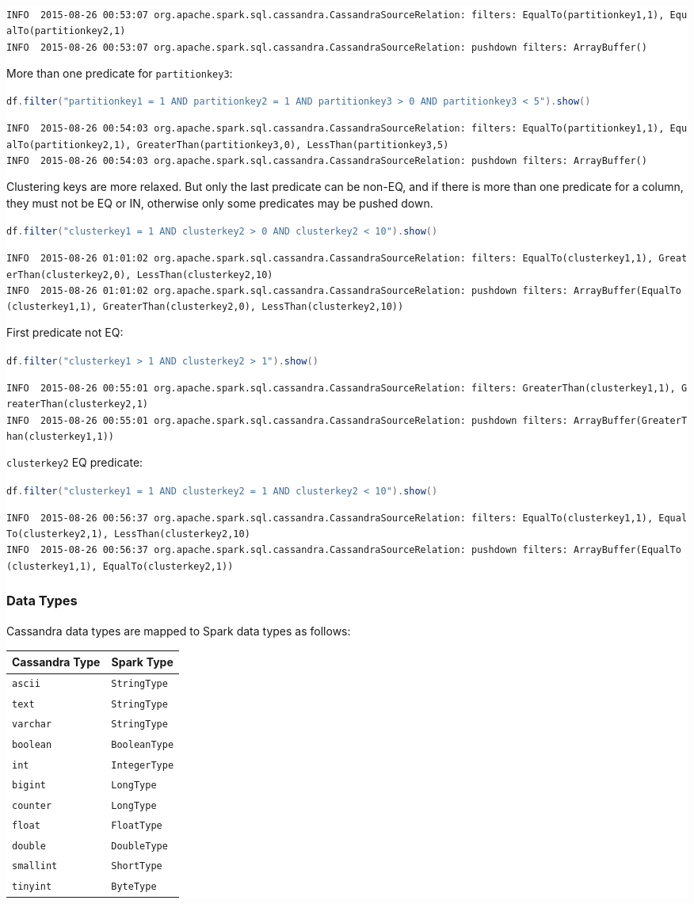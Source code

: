 ```
INFO  2015-08-26 00:53:07 org.apache.spark.sql.cassandra.CassandraSourceRelation: filters: EqualTo(partitionkey1,1), EqualTo(partitionkey2,1)
INFO  2015-08-26 00:53:07 org.apache.spark.sql.cassandra.CassandraSourceRelation: pushdown filters: ArrayBuffer()
```
More than one predicate for ```partitionkey3```:
```scala
df.filter("partitionkey1 = 1 AND partitionkey2 = 1 AND partitionkey3 > 0 AND partitionkey3 < 5").show()
```
```
INFO  2015-08-26 00:54:03 org.apache.spark.sql.cassandra.CassandraSourceRelation: filters: EqualTo(partitionkey1,1), EqualTo(partitionkey2,1), GreaterThan(partitionkey3,0), LessThan(partitionkey3,5)
INFO  2015-08-26 00:54:03 org.apache.spark.sql.cassandra.CassandraSourceRelation: pushdown filters: ArrayBuffer()
```
Clustering keys are more relaxed. But only the last predicate can be non-EQ, and if there is more than one predicate for a column, they must not be EQ or IN, otherwise only some predicates may be pushed down.
```scala
df.filter("clusterkey1 = 1 AND clusterkey2 > 0 AND clusterkey2 < 10").show()
```
```
INFO  2015-08-26 01:01:02 org.apache.spark.sql.cassandra.CassandraSourceRelation: filters: EqualTo(clusterkey1,1), GreaterThan(clusterkey2,0), LessThan(clusterkey2,10)
INFO  2015-08-26 01:01:02 org.apache.spark.sql.cassandra.CassandraSourceRelation: pushdown filters: ArrayBuffer(EqualTo(clusterkey1,1), GreaterThan(clusterkey2,0), LessThan(clusterkey2,10))
```
First predicate not EQ:
```scala
df.filter("clusterkey1 > 1 AND clusterkey2 > 1").show()
```
```
INFO  2015-08-26 00:55:01 org.apache.spark.sql.cassandra.CassandraSourceRelation: filters: GreaterThan(clusterkey1,1), GreaterThan(clusterkey2,1)
INFO  2015-08-26 00:55:01 org.apache.spark.sql.cassandra.CassandraSourceRelation: pushdown filters: ArrayBuffer(GreaterThan(clusterkey1,1))
```
```clusterkey2``` EQ predicate:
```scala
df.filter("clusterkey1 = 1 AND clusterkey2 = 1 AND clusterkey2 < 10").show()
```
```
INFO  2015-08-26 00:56:37 org.apache.spark.sql.cassandra.CassandraSourceRelation: filters: EqualTo(clusterkey1,1), EqualTo(clusterkey2,1), LessThan(clusterkey2,10)
INFO  2015-08-26 00:56:37 org.apache.spark.sql.cassandra.CassandraSourceRelation: pushdown filters: ArrayBuffer(EqualTo(clusterkey1,1), EqualTo(clusterkey2,1))
```


### Data Types

Cassandra data types are mapped to Spark data types as follows:

Cassandra Type | Spark Type
-------| --------
`ascii` | `StringType`
`text` | `StringType`
`varchar` | `StringType`
`boolean` | `BooleanType`
`int` | `IntegerType`
`bigint` | `LongType`
`counter` | `LongType`
`float` | `FloatType`
`double` | `DoubleType`
`smallint` | `ShortType`
`tinyint` | `ByteType`